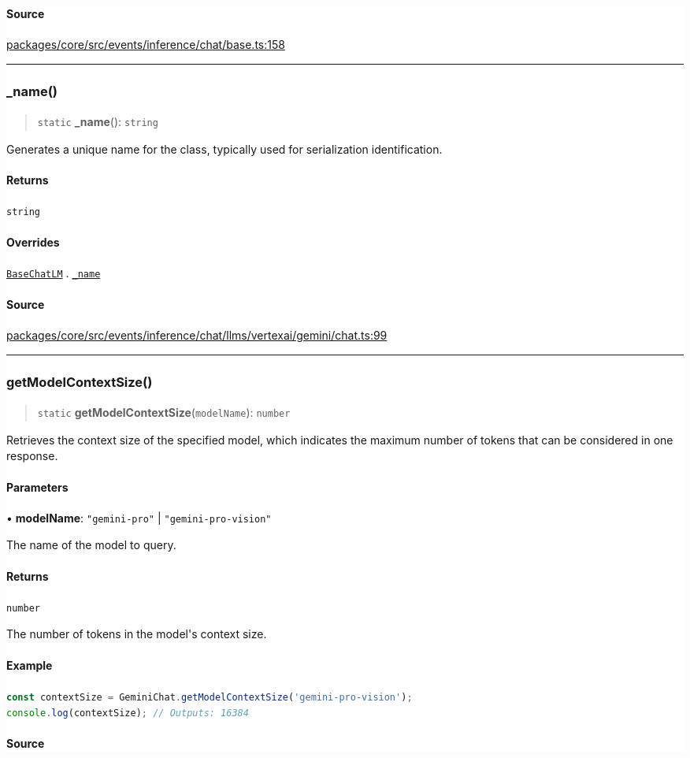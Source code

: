 #### Source

[packages/core/src/events/inference/chat/base.ts:158](https://github.com/VictorS67/encre/blob/42c3bddca4be2d23ad959c1c99381eefbf43789c/packages/core/src/events/inference/chat/base.ts#L158)

***

### \_name()

> `static` **\_name**(): `string`

Generates a unique name for the class, typically used for serialization identification.

#### Returns

`string`

#### Overrides

[`BaseChatLM`](../../../../../base/classes/BaseChatLM.md) . [`_name`](../../../../../base/classes/BaseChatLM.md#_name)

#### Source

[packages/core/src/events/inference/chat/llms/vertexai/gemini/chat.ts:99](https://github.com/VictorS67/encre/blob/42c3bddca4be2d23ad959c1c99381eefbf43789c/packages/core/src/events/inference/chat/llms/vertexai/gemini/chat.ts#L99)

***

### getModelContextSize()

> `static` **getModelContextSize**(`modelName`): `number`

Retrieves the context size of the specified model, which indicates the maximum number
of tokens that can be considered in one response.

#### Parameters

• **modelName**: `"gemini-pro"` \| `"gemini-pro-vision"`

The name of the model to query.

#### Returns

`number`

The number of tokens in the model's context size.

#### Example

```typescript
const contextSize = GeminiChat.getModelContextSize('gemini-pro-vision');
console.log(contextSize); // Outputs: 16384
```

#### Source
